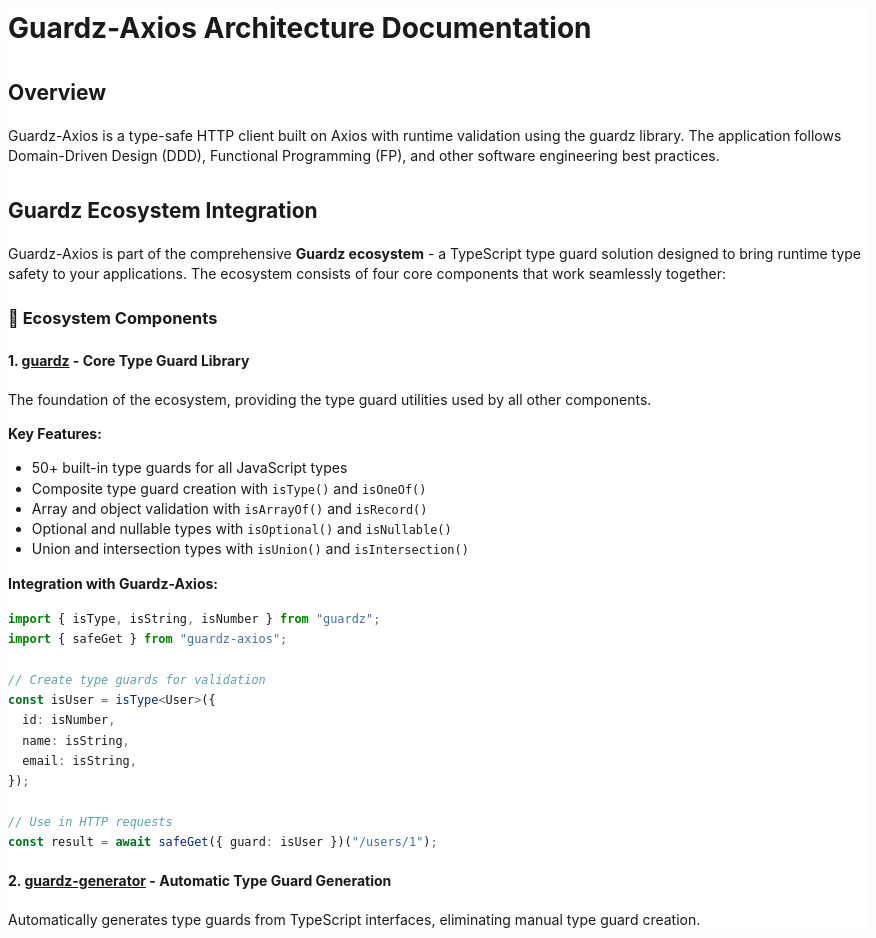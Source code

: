 # Guardz-Axios Architecture Documentation

## Overview

Guardz-Axios is a type-safe HTTP client built on Axios with runtime validation using the guardz library. The application follows Domain-Driven Design (DDD), Functional Programming (FP), and other software engineering best practices.

## Guardz Ecosystem Integration

Guardz-Axios is part of the comprehensive **Guardz ecosystem** - a TypeScript type guard solution designed to bring runtime type safety to your applications. The ecosystem consists of four core components that work seamlessly together:

### 🌟 **Ecosystem Components**

#### 1. **[guardz](https://www.npmjs.com/package/guardz)** - Core Type Guard Library

The foundation of the ecosystem, providing the type guard utilities used by all other components.

**Key Features:**

- 50+ built-in type guards for all JavaScript types
- Composite type guard creation with `isType()` and `isOneOf()`
- Array and object validation with `isArrayOf()` and `isRecord()`
- Optional and nullable types with `isOptional()` and `isNullable()`
- Union and intersection types with `isUnion()` and `isIntersection()`

**Integration with Guardz-Axios:**

```typescript
import { isType, isString, isNumber } from "guardz";
import { safeGet } from "guardz-axios";

// Create type guards for validation
const isUser = isType<User>({
  id: isNumber,
  name: isString,
  email: isString,
});

// Use in HTTP requests
const result = await safeGet({ guard: isUser })("/users/1");
```

#### 2. **[guardz-generator](https://www.npmjs.com/package/guardz-generator)** - Automatic Type Guard Generation

Automatically generates type guards from TypeScript interfaces, eliminating manual type guard creation.
